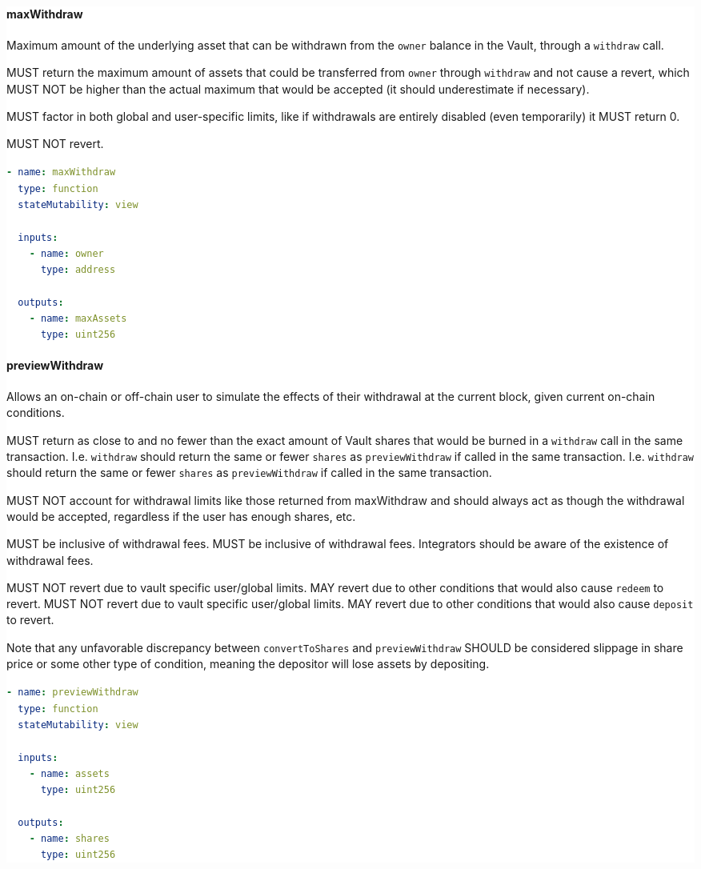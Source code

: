 #### maxWithdraw

Maximum amount of the underlying asset that can be withdrawn from the `owner` balance in the Vault, through a `withdraw` call.

MUST return the maximum amount of assets that could be transferred from `owner` through `withdraw` and not cause a revert, which MUST NOT be higher than the actual maximum that would be accepted (it should underestimate if necessary).

MUST factor in both global and user-specific limits, like if withdrawals are entirely disabled (even temporarily) it MUST return 0.

MUST NOT revert.

```yaml
- name: maxWithdraw
  type: function
  stateMutability: view

  inputs:
    - name: owner
      type: address

  outputs:
    - name: maxAssets
      type: uint256
```

#### previewWithdraw

Allows an on-chain or off-chain user to simulate the effects of their withdrawal at the current block, given current on-chain conditions.

MUST return as close to and no fewer than the exact amount of Vault shares that would be burned in a `withdraw` call in the same transaction. I.e. `withdraw` should return the same or fewer `shares` as `previewWithdraw` if called in the same transaction. I.e. `withdraw` should return the same or fewer `shares` as `previewWithdraw` if called in the same transaction.

MUST NOT account for withdrawal limits like those returned from maxWithdraw and should always act as though the withdrawal would be accepted, regardless if the user has enough shares, etc.

MUST be inclusive of withdrawal fees. MUST be inclusive of withdrawal fees. Integrators should be aware of the existence of withdrawal fees.

MUST NOT revert due to vault specific user/global limits. MAY revert due to other conditions that would also cause `redeem` to revert. MUST NOT revert due to vault specific user/global limits. MAY revert due to other conditions that would also cause `deposit` to revert.

Note that any unfavorable discrepancy between `convertToShares` and `previewWithdraw` SHOULD be considered slippage in share price or some other type of condition, meaning the depositor will lose assets by depositing.

```yaml
- name: previewWithdraw
  type: function
  stateMutability: view

  inputs:
    - name: assets
      type: uint256

  outputs:
    - name: shares
      type: uint256
```
